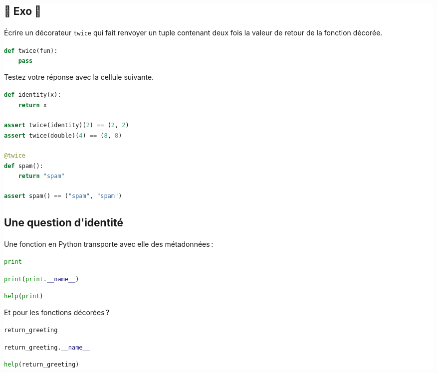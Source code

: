 
## 📑 Exo 📑

Écrire un décorateur `twice` qui fait renvoyer un tuple contenant deux fois la valeur de retour de
la fonction décorée.


```python
def twice(fun):
    pass
```

Testez votre réponse avec la cellule suivante.

```python slideshow={"slide_type": "subslide"}
def identity(x):
    return x

assert twice(identity)(2) == (2, 2)
assert twice(double)(4) == (8, 8)

@twice
def spam():
    return "spam"

assert spam() == ("spam", "spam")
```


## Une question d'identité

Une fonction en Python transporte avec elle des métadonnées :


```python
print
```

```python
print(print.__name__)
```

```python
help(print)
```


Et pour les fonctions décorées ?


```python
return_greeting
```

```python
return_greeting.__name__
```

```python
help(return_greeting)
```
